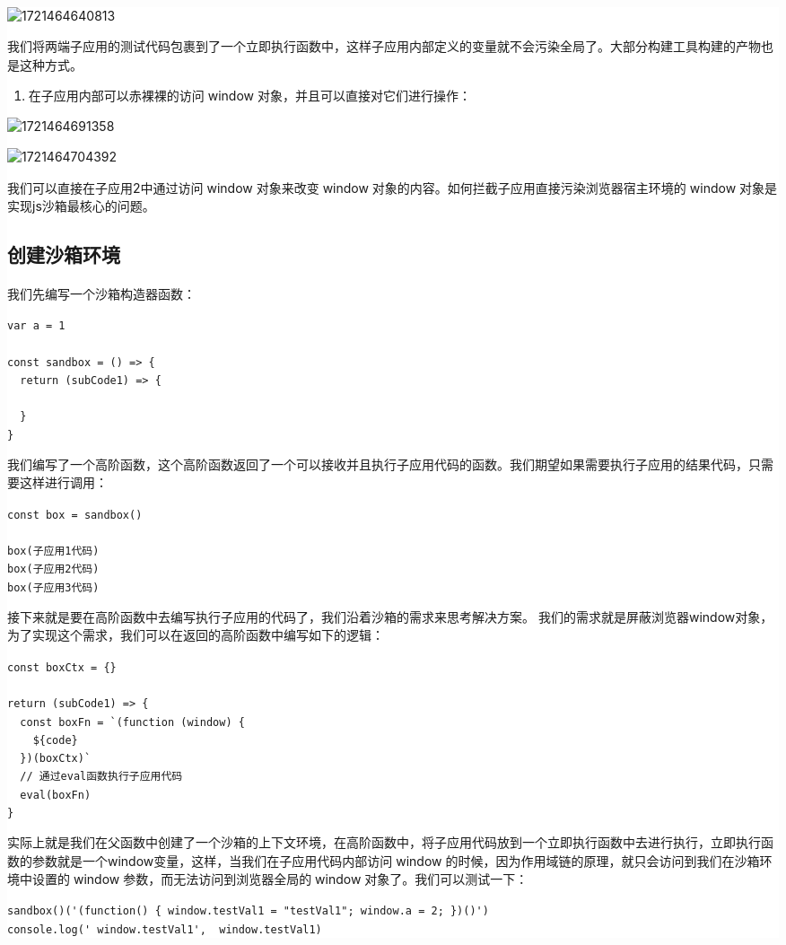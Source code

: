 ![1721464640813](C:\Users\Administrator\AppData\Roaming\Typora\typora-user-images\1721464640813.png)

我们将两端子应用的测试代码包裹到了一个立即执行函数中，这样子应用内部定义的变量就不会污染全局了。大部分构建工具构建的产物也是这种方式。

1. 在子应用内部可以赤裸裸的访问 window 对象，并且可以直接对它们进行操作：

![1721464691358](C:\Users\Administrator\AppData\Roaming\Typora\typora-user-images\1721464691358.png)

![1721464704392](C:\Users\Administrator\AppData\Roaming\Typora\typora-user-images\1721464704392.png)

我们可以直接在子应用2中通过访问 window 对象来改变 window 对象的内容。如何拦截子应用直接污染浏览器宿主环境的 window 对象是实现js沙箱最核心的问题。

## **创建沙箱环境**

我们先编写一个沙箱构造器函数：

```
var a = 1

const sandbox = () => {
  return (subCode1) => {
     
  }
}
```

我们编写了一个高阶函数，这个高阶函数返回了一个可以接收并且执行子应用代码的函数。我们期望如果需要执行子应用的结果代码，只需要这样进行调用：

```
const box = sandbox()

box(子应用1代码)
box(子应用2代码)
box(子应用3代码)
```

接下来就是要在高阶函数中去编写执行子应用的代码了，我们沿着沙箱的需求来思考解决方案。 我们的需求就是屏蔽浏览器window对象，为了实现这个需求，我们可以在返回的高阶函数中编写如下的逻辑：

```
const boxCtx = {}

return (subCode1) => {
  const boxFn = `(function (window) {
    ${code}
  })(boxCtx)`
  // 通过eval函数执行子应用代码
  eval(boxFn)
}
```

实际上就是我们在父函数中创建了一个沙箱的上下文环境，在高阶函数中，将子应用代码放到一个立即执行函数中去进行执行，立即执行函数的参数就是一个window变量，这样，当我们在子应用代码内部访问 window 的时候，因为作用域链的原理，就只会访问到我们在沙箱环境中设置的 window 参数，而无法访问到浏览器全局的 window 对象了。我们可以测试一下：

```
sandbox()('(function() { window.testVal1 = "testVal1"; window.a = 2; })()')
console.log(' window.testVal1',  window.testVal1)
```
